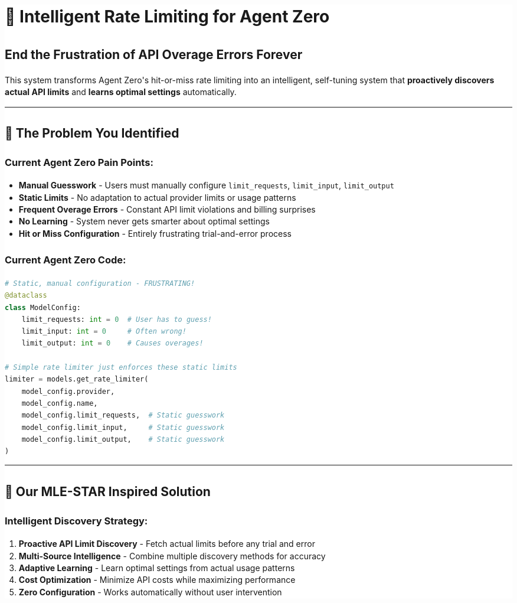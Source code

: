 # 🚀 **Intelligent Rate Limiting for Agent Zero**
## **End the Frustration of API Overage Errors Forever**

This system transforms Agent Zero's hit-or-miss rate limiting into an intelligent, self-tuning system that **proactively discovers actual API limits** and **learns optimal settings** automatically.

---

## **🎯 The Problem You Identified**

### **Current Agent Zero Pain Points:**
- **Manual Guesswork** - Users must manually configure `limit_requests`, `limit_input`, `limit_output`
- **Static Limits** - No adaptation to actual provider limits or usage patterns  
- **Frequent Overage Errors** - Constant API limit violations and billing surprises
- **No Learning** - System never gets smarter about optimal settings
- **Hit or Miss Configuration** - Entirely frustrating trial-and-error process

### **Current Agent Zero Code:**
```python
# Static, manual configuration - FRUSTRATING!
@dataclass
class ModelConfig:
    limit_requests: int = 0  # User has to guess!
    limit_input: int = 0     # Often wrong!
    limit_output: int = 0    # Causes overages!

# Simple rate limiter just enforces these static limits
limiter = models.get_rate_limiter(
    model_config.provider,
    model_config.name,
    model_config.limit_requests,  # Static guesswork
    model_config.limit_input,     # Static guesswork
    model_config.limit_output,    # Static guesswork
)
```

---

## **🧠 Our MLE-STAR Inspired Solution**

### **Intelligent Discovery Strategy:**
1. **Proactive API Limit Discovery** - Fetch actual limits before any trial and error
2. **Multi-Source Intelligence** - Combine multiple discovery methods for accuracy
3. **Adaptive Learning** - Learn optimal settings from actual usage patterns
4. **Cost Optimization** - Minimize API costs while maximizing performance
5. **Zero Configuration** - Works automatically without user intervention
